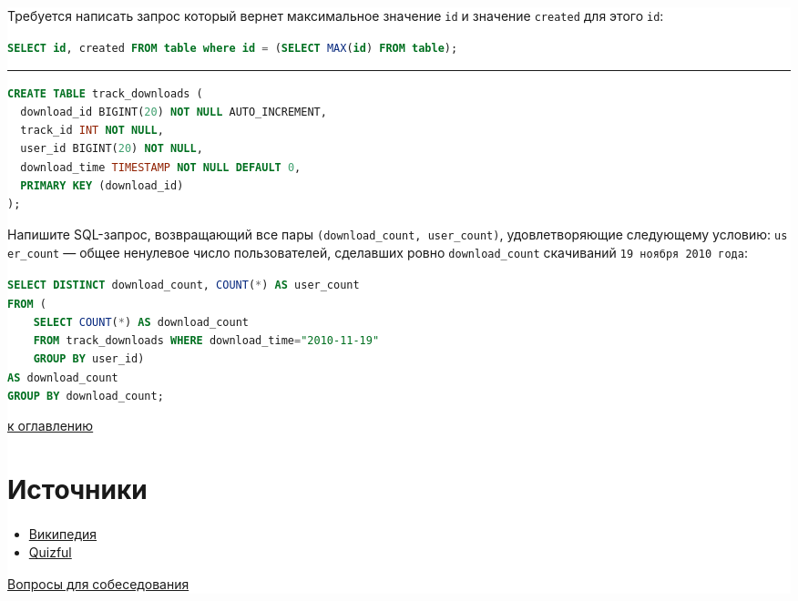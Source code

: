 Требуется написать запрос который вернет максимальное значение `id` и значение `created` для этого `id`:

```sql
SELECT id, created FROM table where id = (SELECT MAX(id) FROM table);
```

---

```sql
CREATE TABLE track_downloads ( 
  download_id BIGINT(20) NOT NULL AUTO_INCREMENT, 
  track_id INT NOT NULL, 
  user_id BIGINT(20) NOT NULL, 
  download_time TIMESTAMP NOT NULL DEFAULT 0, 
  PRIMARY KEY (download_id) 
);
```

Напишите SQL-запрос, возвращающий все пары `(download_count, user_count)`, удовлетворяющие следующему условию: `user_count` — общее ненулевое число пользователей, сделавших ровно `download_count` скачиваний `19 ноября 2010 года`:

```sql
SELECT DISTINCT download_count, COUNT(*) AS user_count 
FROM ( 
    SELECT COUNT(*) AS download_count  
    FROM track_downloads WHERE download_time="2010-11-19" 
    GROUP BY user_id)  
AS download_count
GROUP BY download_count; 
```

[к оглавлению](#sql)

# Источники
+ [Википедия](https://ru.wikipedia.org/wiki/SQL)
+ [Quizful](http://www.quizful.net/interview/sql)

[Вопросы для собеседования](README.md)
